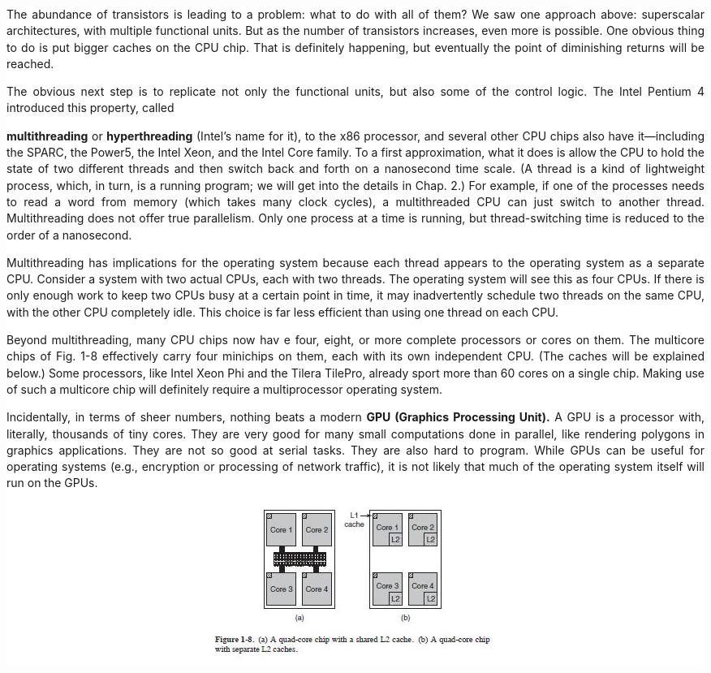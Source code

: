 <p align="justify">The abundance of transistors is leading to a problem: what to do with all of
them? We saw one approach above: superscalar architectures, with multiple functional
units. But as the number of transistors increases, even more is possible. One
obvious thing to do is put bigger caches on the CPU chip. That is definitely happening,
but eventually the point of diminishing returns will be reached.</p>

<p align="justify">The obvious next step is to replicate not only the functional units, but also
some of the control logic. The Intel Pentium 4 introduced this property, called

<p align="justify"><b>multithreading</b> or <b>hyperthreading</b> (Intel’s name for it), to the x86 processor, and
several other CPU chips also have it—including the SPARC, the Power5, the Intel
Xeon, and the Intel Core family. To a first approximation, what it does is allow the
CPU to hold the state of two different threads and then switch back and forth on a
nanosecond time scale. (A thread is a kind of lightweight process, which, in turn,
is a running program; we will get into the details in Chap. 2.) For example, if one
of the processes needs to read a word from memory (which takes many clock
cycles), a multithreaded CPU can just switch to another thread. Multithreading
does not offer true parallelism. Only one process at a time is running, but
thread-switching time is reduced to the order of a nanosecond.</p>

<p align="justify">Multithreading has implications for the operating system because each thread
appears to the operating system as a separate CPU. Consider a system with two
actual CPUs, each with two threads. The operating system will see this as four
CPUs. If there is only enough work to keep two CPUs busy at a certain point in time, it may inadvertently schedule two threads on the same CPU, with the other
CPU completely idle. This choice is far less efficient than using one thread on each
CPU.</p>

<p align="justify">Beyond multithreading, many CPU chips now hav e four, eight, or more complete
processors or cores on them. The multicore chips of Fig. 1-8 effectively carry
four minichips on them, each with its own independent CPU. (The caches will be
explained below.) Some processors, like Intel Xeon Phi and the Tilera TilePro, already
sport more than 60 cores on a single chip. Making use of such a multicore
chip will definitely require a multiprocessor operating system.</p>

<p align="justify">Incidentally, in terms of sheer numbers, nothing beats a modern <b>GPU (Graphics
Processing Unit).</b> A GPU is a processor with, literally, thousands of tiny cores.
They are very good for many small computations done in parallel, like rendering
polygons in graphics applications. They are not so good at serial tasks. They are
also hard to program. While GPUs can be useful for operating systems (e.g., encryption
or processing of network traffic), it is not likely that much of the operating
system itself will run on the GPUs.</p>

<p align="center"><img src="so8.JPG">
